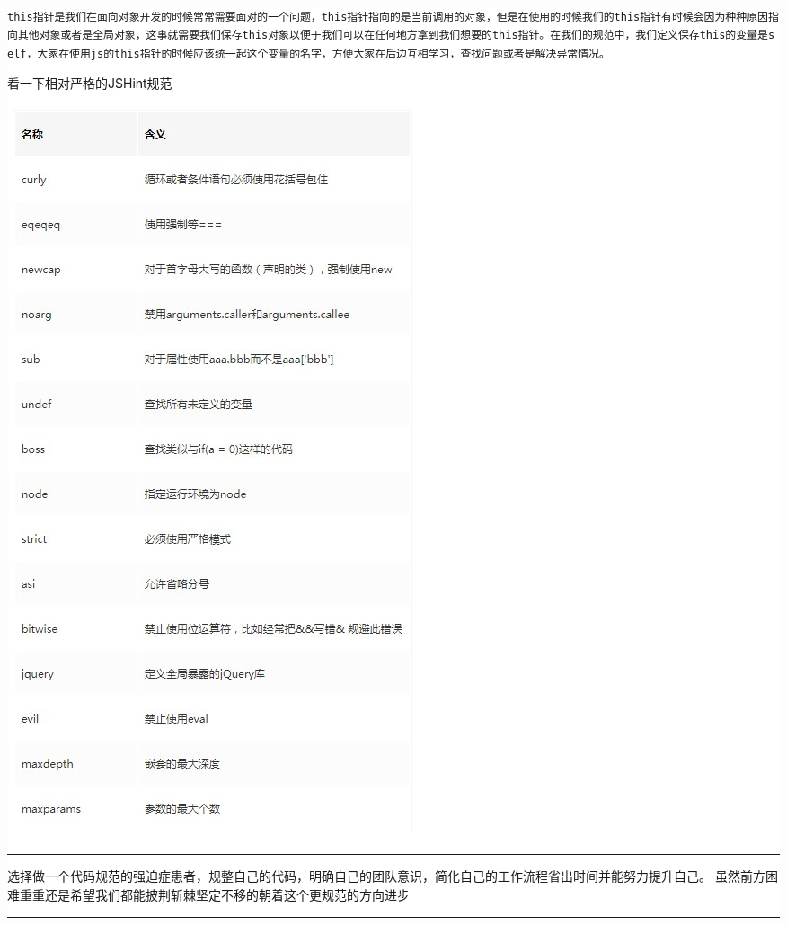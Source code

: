 ```js
this指针是我们在面向对象开发的时候常常需要面对的一个问题，this指针指向的是当前调用的对象，但是在使用的时候我们的this指针有时候会因为种种原因指向其他对象或者是全局对象，这事就需要我们保存this对象以便于我们可以在任何地方拿到我们想要的this指针。在我们的规范中，我们定义保存this的变量是self，大家在使用js的this指针的时候应该统一起这个变量的名字，方便大家在后边互相学习，查找问题或者是解决异常情况。
```

看一下相对严格的JSHint规范

![avatar](../../.vuepress/public/images/image-2.jpg)

---
选择做一个代码规范的强迫症患者，规整自己的代码，明确自己的团队意识，简化自己的工作流程省出时间并能努力提升自己。
虽然前方困难重重还是希望我们都能披荆斩棘坚定不移的朝着这个更规范的方向进步

---
